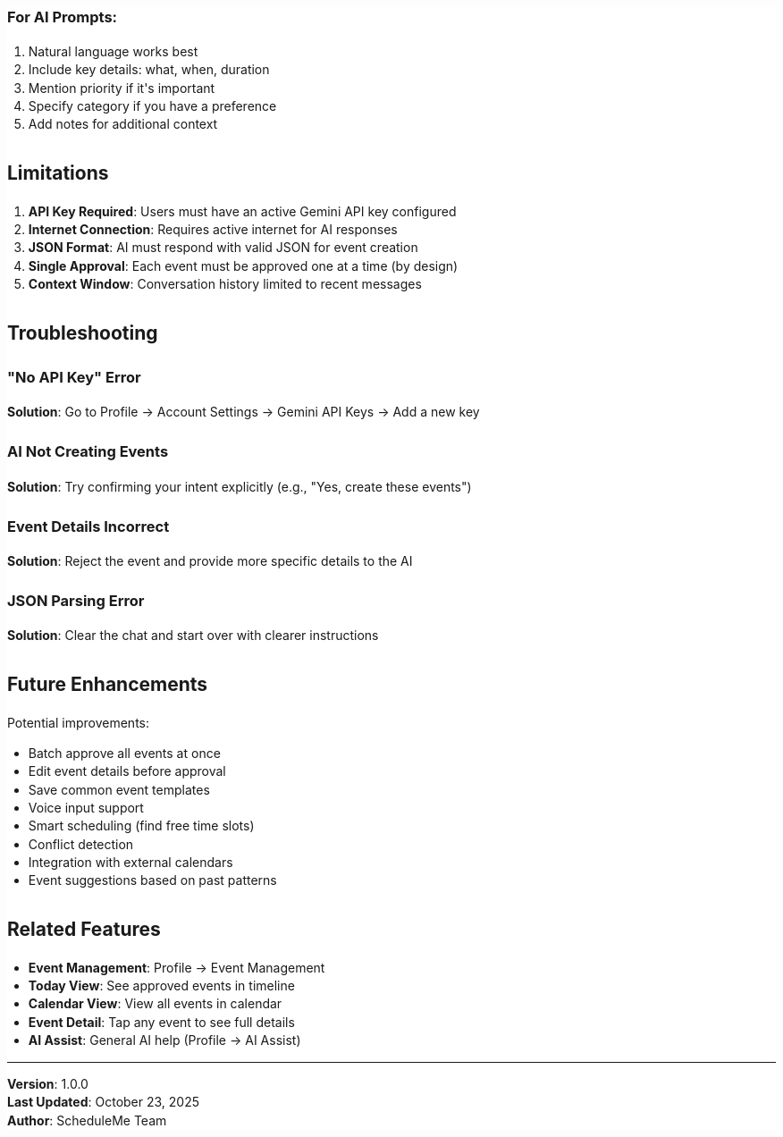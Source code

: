 ### For AI Prompts:
1. Natural language works best
2. Include key details: what, when, duration
3. Mention priority if it's important
4. Specify category if you have a preference
5. Add notes for additional context

## Limitations

1. **API Key Required**: Users must have an active Gemini API key configured
2. **Internet Connection**: Requires active internet for AI responses
3. **JSON Format**: AI must respond with valid JSON for event creation
4. **Single Approval**: Each event must be approved one at a time (by design)
5. **Context Window**: Conversation history limited to recent messages

## Troubleshooting

### "No API Key" Error
**Solution**: Go to Profile → Account Settings → Gemini API Keys → Add a new key

### AI Not Creating Events
**Solution**: Try confirming your intent explicitly (e.g., "Yes, create these events")

### Event Details Incorrect
**Solution**: Reject the event and provide more specific details to the AI

### JSON Parsing Error
**Solution**: Clear the chat and start over with clearer instructions

## Future Enhancements

Potential improvements:
- Batch approve all events at once
- Edit event details before approval
- Save common event templates
- Voice input support
- Smart scheduling (find free time slots)
- Conflict detection
- Integration with external calendars
- Event suggestions based on past patterns

## Related Features

- **Event Management**: Profile → Event Management
- **Today View**: See approved events in timeline
- **Calendar View**: View all events in calendar
- **Event Detail**: Tap any event to see full details
- **AI Assist**: General AI help (Profile → AI Assist)

---

**Version**: 1.0.0  
**Last Updated**: October 23, 2025  
**Author**: ScheduleMe Team

